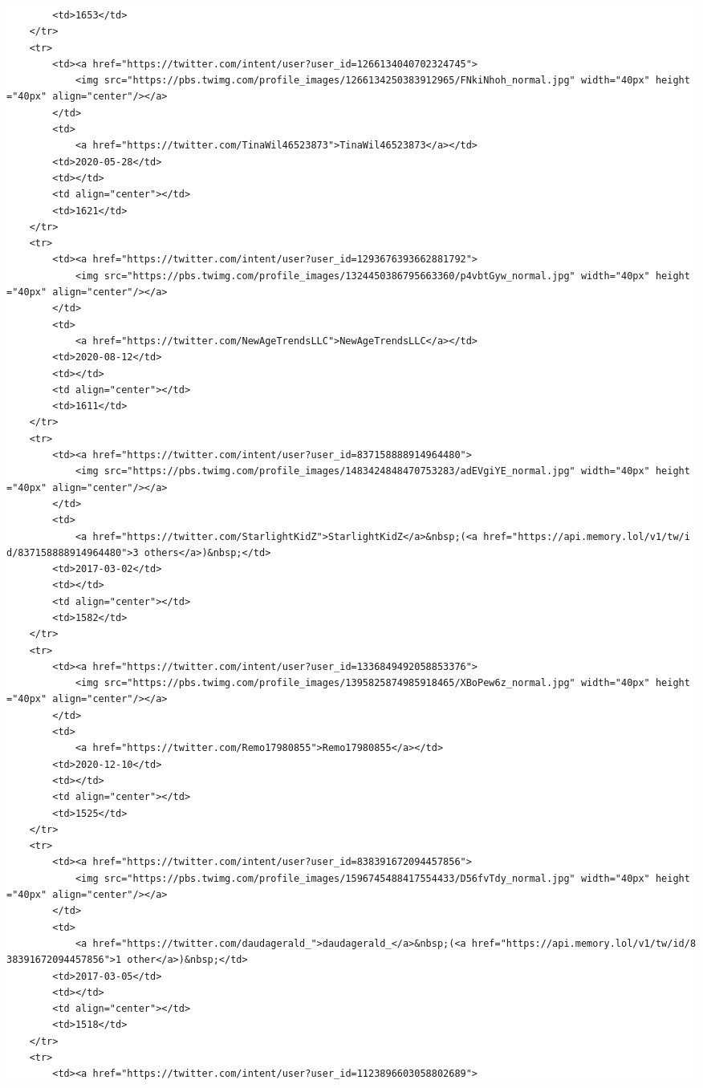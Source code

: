             <td>1653</td>
        </tr>
        <tr>
            <td><a href="https://twitter.com/intent/user?user_id=1266134040702324745">
                <img src="https://pbs.twimg.com/profile_images/1266134250383912965/FNkiNhoh_normal.jpg" width="40px" height="40px" align="center"/></a>
            </td>
            <td>
                <a href="https://twitter.com/TinaWil46523873">TinaWil46523873</a></td>
            <td>2020-05-28</td>
            <td></td>
            <td align="center"></td>
            <td>1621</td>
        </tr>
        <tr>
            <td><a href="https://twitter.com/intent/user?user_id=1293676393662881792">
                <img src="https://pbs.twimg.com/profile_images/1324450386795663360/p4vbtGyw_normal.jpg" width="40px" height="40px" align="center"/></a>
            </td>
            <td>
                <a href="https://twitter.com/NewAgeTrendsLLC">NewAgeTrendsLLC</a></td>
            <td>2020-08-12</td>
            <td></td>
            <td align="center"></td>
            <td>1611</td>
        </tr>
        <tr>
            <td><a href="https://twitter.com/intent/user?user_id=837158888914964480">
                <img src="https://pbs.twimg.com/profile_images/1483424848470753283/adEVgiYE_normal.jpg" width="40px" height="40px" align="center"/></a>
            </td>
            <td>
                <a href="https://twitter.com/StarlightKidZ">StarlightKidZ</a>&nbsp;(<a href="https://api.memory.lol/v1/tw/id/837158888914964480">3 others</a>)&nbsp;</td>
            <td>2017-03-02</td>
            <td></td>
            <td align="center"></td>
            <td>1582</td>
        </tr>
        <tr>
            <td><a href="https://twitter.com/intent/user?user_id=1336849492058853376">
                <img src="https://pbs.twimg.com/profile_images/1395825874985918465/XBoPew6z_normal.jpg" width="40px" height="40px" align="center"/></a>
            </td>
            <td>
                <a href="https://twitter.com/Remo17980855">Remo17980855</a></td>
            <td>2020-12-10</td>
            <td></td>
            <td align="center"></td>
            <td>1525</td>
        </tr>
        <tr>
            <td><a href="https://twitter.com/intent/user?user_id=838391672094457856">
                <img src="https://pbs.twimg.com/profile_images/1596745488417554433/D56fvTdy_normal.jpg" width="40px" height="40px" align="center"/></a>
            </td>
            <td>
                <a href="https://twitter.com/daudagerald_">daudagerald_</a>&nbsp;(<a href="https://api.memory.lol/v1/tw/id/838391672094457856">1 other</a>)&nbsp;</td>
            <td>2017-03-05</td>
            <td></td>
            <td align="center"></td>
            <td>1518</td>
        </tr>
        <tr>
            <td><a href="https://twitter.com/intent/user?user_id=1123896603058802689">